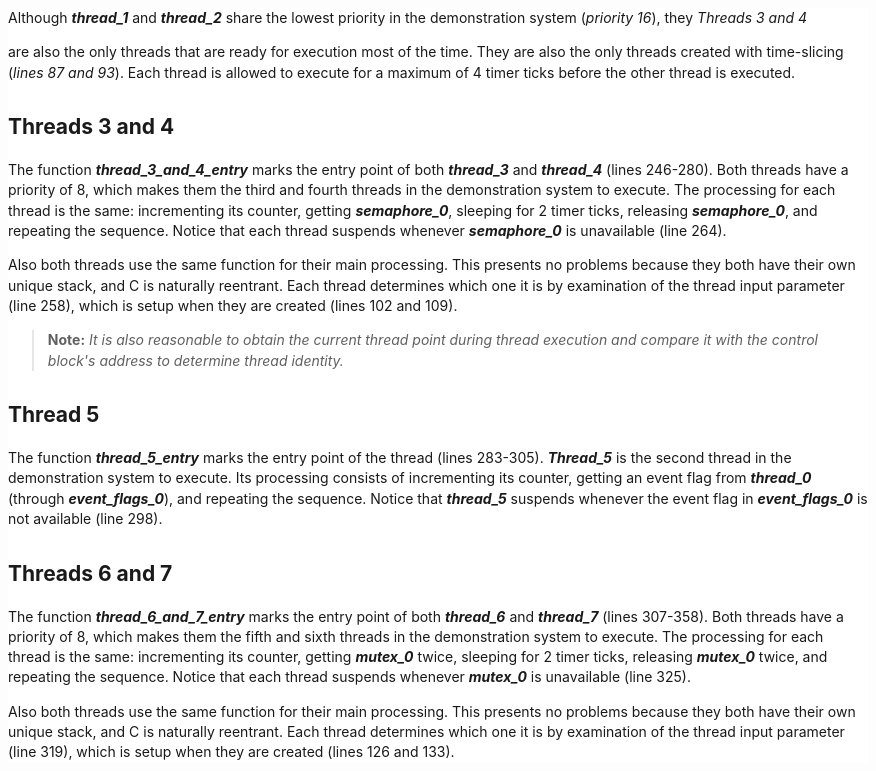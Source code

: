 Although ***thread_1*** and ***thread_2*** share the lowest priority
in the demonstration system (*priority 16*), they *Threads 3 and 4*

are also the only threads that are ready for execution most of the
time. They are also the only threads created with time-slicing (*lines
87 and 93*). Each thread is allowed to execute for a maximum of 4
timer ticks before the other thread is executed.

## Threads 3 and 4

The function
***thread_3_and_4_entry*** marks the entry point of both
***thread_3*** and ***thread_4*** (lines 246-280). Both threads
have a priority of 8, which makes them the third and fourth threads in
the demonstration system to execute. The processing for each thread is
the same: incrementing its counter, getting ***semaphore_0***,
sleeping for 2 timer ticks, releasing ***semaphore_0***, and
repeating the sequence. Notice that each thread suspends whenever
***semaphore_0*** is unavailable (line 264).

Also both threads use the same function for their main processing.
This presents no problems because they both have their own unique
stack, and C is naturally reentrant. Each thread determines which one
it is by examination of the thread input parameter (line 258), which
is setup when they are created (lines 102 and 109).

> **Note:** *It is also reasonable to obtain the current thread point during
thread execution and compare it with the control block's address to
determine thread identity.*

## Thread 5

The function ***thread_5_entry*** marks the entry point of the
thread (lines 283-305). ***Thread_5*** is the second thread in the
demonstration system to execute. Its processing consists of
incrementing its counter, getting an event flag from ***thread_0***
(through ***event_flags_0***), and repeating the sequence. Notice
that ***thread_5*** suspends whenever the event flag in
***event_flags_0*** is not available (line 298).

## Threads 6 and 7

The function ***thread_6_and_7_entry*** marks the entry point of
both ***thread_6*** and ***thread_7*** (lines 307-358). Both
threads have a priority of 8, which makes them the fifth and sixth
threads in the demonstration system to execute. The processing for
each thread is the same: incrementing its counter, getting
***mutex_0*** twice, sleeping for 2 timer ticks, releasing
***mutex_0*** twice, and repeating the sequence. Notice that each
thread suspends whenever ***mutex_0*** is unavailable (line 325).

Also both threads use the same
function for their main processing. This presents no problems because
they both have their own unique stack, and C is naturally reentrant.
Each thread determines which one it is by examination of the thread
input parameter (line 319), which is setup when they are created
(lines 126 and 133).
